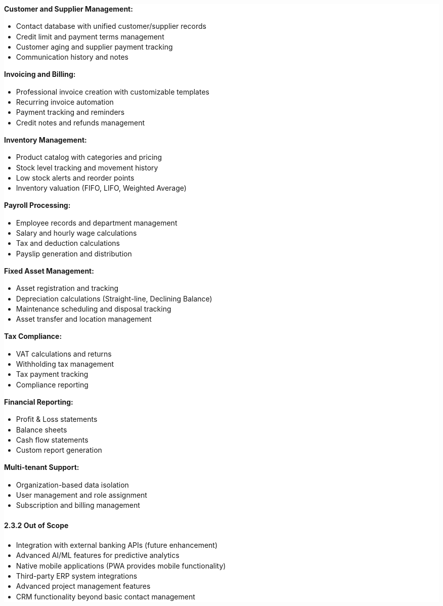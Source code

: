 **Customer and Supplier Management:**
- Contact database with unified customer/supplier records
- Credit limit and payment terms management
- Customer aging and supplier payment tracking
- Communication history and notes

**Invoicing and Billing:**
- Professional invoice creation with customizable templates
- Recurring invoice automation
- Payment tracking and reminders
- Credit notes and refunds management

**Inventory Management:**
- Product catalog with categories and pricing
- Stock level tracking and movement history
- Low stock alerts and reorder points
- Inventory valuation (FIFO, LIFO, Weighted Average)

**Payroll Processing:**
- Employee records and department management
- Salary and hourly wage calculations
- Tax and deduction calculations
- Payslip generation and distribution

**Fixed Asset Management:**
- Asset registration and tracking
- Depreciation calculations (Straight-line, Declining Balance)
- Maintenance scheduling and disposal tracking
- Asset transfer and location management

**Tax Compliance:**
- VAT calculations and returns
- Withholding tax management
- Tax payment tracking
- Compliance reporting

**Financial Reporting:**
- Profit & Loss statements
- Balance sheets
- Cash flow statements
- Custom report generation

**Multi-tenant Support:**
- Organization-based data isolation
- User management and role assignment
- Subscription and billing management

#### 2.3.2 Out of Scope

- Integration with external banking APIs (future enhancement)
- Advanced AI/ML features for predictive analytics
- Native mobile applications (PWA provides mobile functionality)
- Third-party ERP system integrations
- Advanced project management features
- CRM functionality beyond basic contact management
